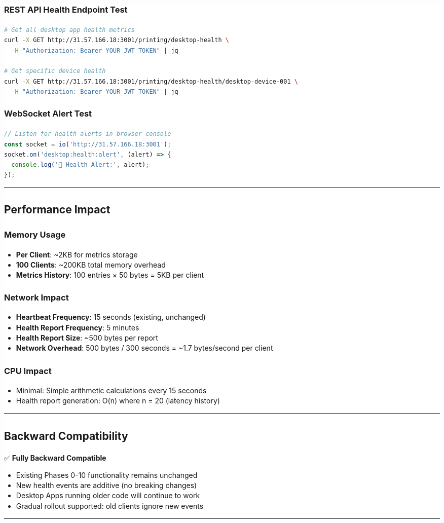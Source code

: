 ### REST API Health Endpoint Test

```bash
# Get all desktop app health metrics
curl -X GET http://31.57.166.18:3001/printing/desktop-health \
  -H "Authorization: Bearer YOUR_JWT_TOKEN" | jq

# Get specific device health
curl -X GET http://31.57.166.18:3001/printing/desktop-health/desktop-device-001 \
  -H "Authorization: Bearer YOUR_JWT_TOKEN" | jq
```

### WebSocket Alert Test

```javascript
// Listen for health alerts in browser console
const socket = io('http://31.57.166.18:3001');
socket.on('desktop:health:alert', (alert) => {
  console.log('🚨 Health Alert:', alert);
});
```

---

## Performance Impact

### Memory Usage
- **Per Client**: ~2KB for metrics storage
- **100 Clients**: ~200KB total memory overhead
- **Metrics History**: 100 entries × 50 bytes = 5KB per client

### Network Impact
- **Heartbeat Frequency**: 15 seconds (existing, unchanged)
- **Health Report Frequency**: 5 minutes
- **Health Report Size**: ~500 bytes per report
- **Network Overhead**: 500 bytes / 300 seconds = ~1.7 bytes/second per client

### CPU Impact
- Minimal: Simple arithmetic calculations every 15 seconds
- Health report generation: O(n) where n = 20 (latency history)

---

## Backward Compatibility

✅ **Fully Backward Compatible**

- Existing Phases 0-10 functionality remains unchanged
- New health events are additive (no breaking changes)
- Desktop Apps running older code will continue to work
- Gradual rollout supported: old clients ignore new events

---